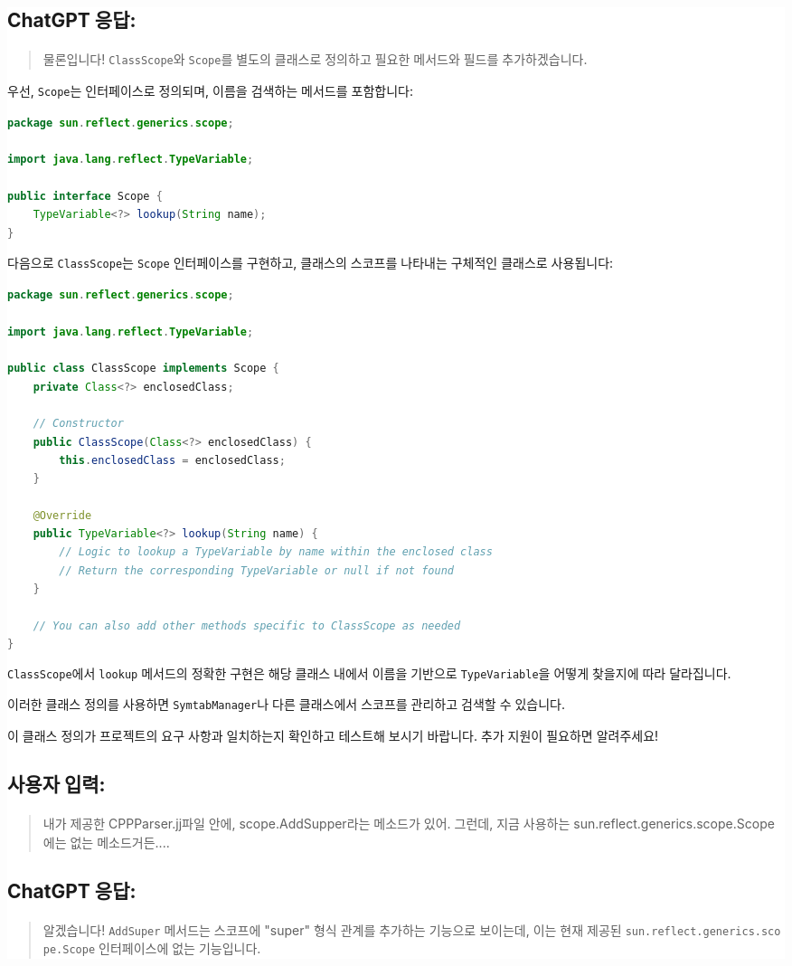 ## ChatGPT 응답:
> 물론입니다! `ClassScope`와 `Scope`를 별도의 클래스로 정의하고 필요한 메서드와 필드를 추가하겠습니다. 

우선, `Scope`는 인터페이스로 정의되며, 이름을 검색하는 메서드를 포함합니다:

```java
package sun.reflect.generics.scope;

import java.lang.reflect.TypeVariable;

public interface Scope {
    TypeVariable<?> lookup(String name);
}
```

다음으로 `ClassScope`는 `Scope` 인터페이스를 구현하고, 클래스의 스코프를 나타내는 구체적인 클래스로 사용됩니다:

```java
package sun.reflect.generics.scope;

import java.lang.reflect.TypeVariable;

public class ClassScope implements Scope {
    private Class<?> enclosedClass;

    // Constructor
    public ClassScope(Class<?> enclosedClass) {
        this.enclosedClass = enclosedClass;
    }

    @Override
    public TypeVariable<?> lookup(String name) {
        // Logic to lookup a TypeVariable by name within the enclosed class
        // Return the corresponding TypeVariable or null if not found
    }

    // You can also add other methods specific to ClassScope as needed
}
```

`ClassScope`에서 `lookup` 메서드의 정확한 구현은 해당 클래스 내에서 이름을 기반으로 `TypeVariable`을 어떻게 찾을지에 따라 달라집니다.

이러한 클래스 정의를 사용하면 `SymtabManager`나 다른 클래스에서 스코프를 관리하고 검색할 수 있습니다.

이 클래스 정의가 프로젝트의 요구 사항과 일치하는지 확인하고 테스트해 보시기 바랍니다. 추가 지원이 필요하면 알려주세요!

## 사용자 입력:
> 내가 제공한 CPPParser.jj파일 안에, scope.AddSupper라는 메소드가 있어. 그런데, 지금 사용하는 sun.reflect.generics.scope.Scope에는 없는 메소드거든....

## ChatGPT 응답:
> 알겠습니다! `AddSuper` 메서드는 스코프에 "super" 형식 관계를 추가하는 기능으로 보이는데, 이는 현재 제공된 `sun.reflect.generics.scope.Scope` 인터페이스에 없는 기능입니다.
